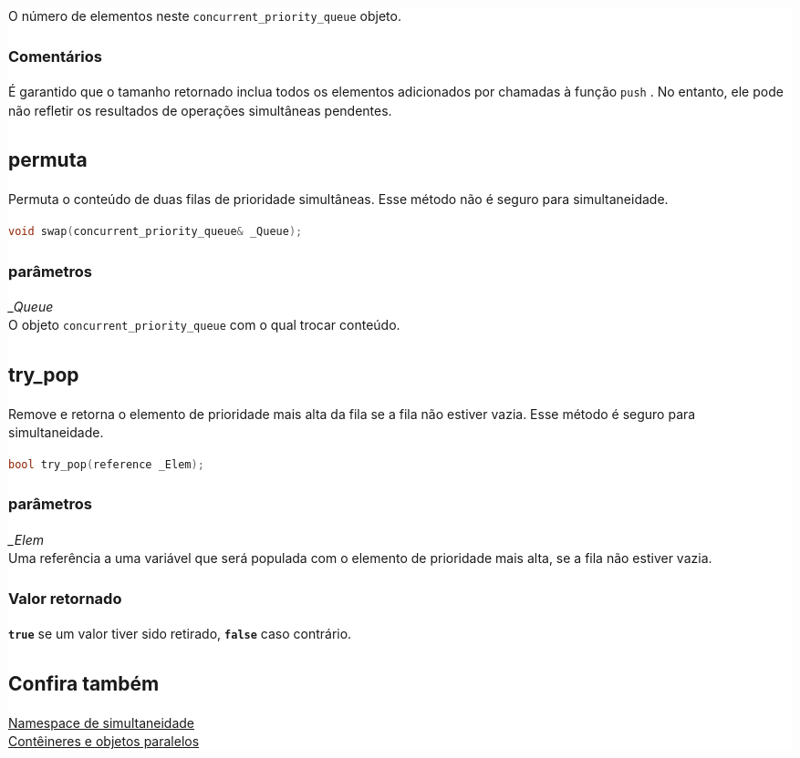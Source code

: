 O número de elementos neste `concurrent_priority_queue` objeto.

### <a name="remarks"></a>Comentários

É garantido que o tamanho retornado inclua todos os elementos adicionados por chamadas à função `push` . No entanto, ele pode não refletir os resultados de operações simultâneas pendentes.

## <a name="swap"></a><a name="swap"></a>permuta

Permuta o conteúdo de duas filas de prioridade simultâneas. Esse método não é seguro para simultaneidade.

```cpp
void swap(concurrent_priority_queue& _Queue);
```

### <a name="parameters"></a>parâmetros

*_Queue*<br/>
O objeto `concurrent_priority_queue` com o qual trocar conteúdo.

## <a name="try_pop"></a><a name="try_pop"></a>try_pop

Remove e retorna o elemento de prioridade mais alta da fila se a fila não estiver vazia. Esse método é seguro para simultaneidade.

```cpp
bool try_pop(reference _Elem);
```

### <a name="parameters"></a>parâmetros

*_Elem*<br/>
Uma referência a uma variável que será populada com o elemento de prioridade mais alta, se a fila não estiver vazia.

### <a name="return-value"></a>Valor retornado

**`true`** se um valor tiver sido retirado, **`false`** caso contrário.

## <a name="see-also"></a>Confira também

[Namespace de simultaneidade](concurrency-namespace.md)<br/>
[Contêineres e objetos paralelos](../../../parallel/concrt/parallel-containers-and-objects.md)
